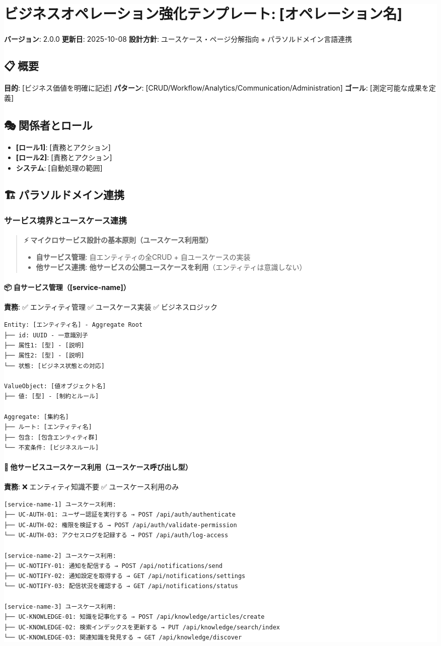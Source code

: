# ビジネスオペレーション強化テンプレート: [オペレーション名]

**バージョン**: 2.0.0
**更新日**: 2025-10-08
**設計方針**: ユースケース・ページ分解指向 + パラソルドメイン言語連携

## 📋 概要
**目的**: [ビジネス価値を明確に記述]
**パターン**: [CRUD/Workflow/Analytics/Communication/Administration]
**ゴール**: [測定可能な成果を定義]

## 🎭 関係者とロール
- **[ロール1]**: [責務とアクション]
- **[ロール2]**: [責務とアクション]
- **システム**: [自動処理の範囲]

## 🏗️ パラソルドメイン連携

### サービス境界とユースケース連携

> **⚡ マイクロサービス設計の基本原則（ユースケース利用型）**
> - **自サービス管理**: 自エンティティの全CRUD + 自ユースケースの実装
> - **他サービス連携**: **他サービスの公開ユースケースを利用**（エンティティは意識しない）

#### 📦 自サービス管理（[service-name]）
**責務**: ✅ エンティティ管理 ✅ ユースケース実装 ✅ ビジネスロジック

```
Entity: [エンティティ名] - Aggregate Root
├── id: UUID - 一意識別子
├── 属性1: [型] - [説明]
├── 属性2: [型] - [説明]
└── 状態: [ビジネス状態との対応]

ValueObject: [値オブジェクト名]
├── 値: [型] - [制約とルール]

Aggregate: [集約名]
├── ルート: [エンティティ名]
├── 包含: [包含エンティティ群]
└── 不変条件: [ビジネスルール]
```

#### 🔗 他サービスユースケース利用（ユースケース呼び出し型）
**責務**: ❌ エンティティ知識不要 ✅ ユースケース利用のみ

```
[service-name-1] ユースケース利用:
├── UC-AUTH-01: ユーザー認証を実行する → POST /api/auth/authenticate
├── UC-AUTH-02: 権限を検証する → POST /api/auth/validate-permission
└── UC-AUTH-03: アクセスログを記録する → POST /api/auth/log-access

[service-name-2] ユースケース利用:
├── UC-NOTIFY-01: 通知を配信する → POST /api/notifications/send
├── UC-NOTIFY-02: 通知設定を取得する → GET /api/notifications/settings
└── UC-NOTIFY-03: 配信状況を確認する → GET /api/notifications/status

[service-name-3] ユースケース利用:
├── UC-KNOWLEDGE-01: 知識を記事化する → POST /api/knowledge/articles/create
├── UC-KNOWLEDGE-02: 検索インデックスを更新する → PUT /api/knowledge/search/index
└── UC-KNOWLEDGE-03: 関連知識を発見する → GET /api/knowledge/discover
```
